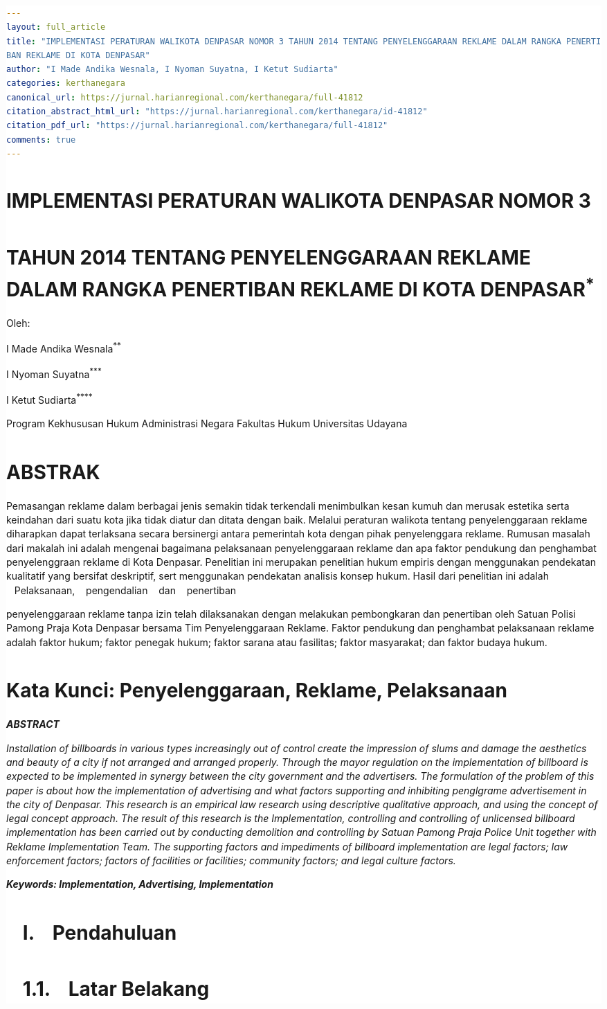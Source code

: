 ```yaml
---
layout: full_article
title: "IMPLEMENTASI PERATURAN WALIKOTA DENPASAR NOMOR 3 TAHUN 2014 TENTANG PENYELENGGARAAN REKLAME DALAM RANGKA PENERTIBAN REKLAME DI KOTA DENPASAR"
author: "I Made Andika Wesnala, I Nyoman Suyatna, I Ketut Sudiarta"
categories: kerthanegara
canonical_url: https://jurnal.harianregional.com/kerthanegara/full-41812 
citation_abstract_html_url: "https://jurnal.harianregional.com/kerthanegara/id-41812"
citation_pdf_url: "https://jurnal.harianregional.com/kerthanegara/full-41812"  
comments: true
---
```


<a name="caption1"></a>
<h1><a name="bookmark0"></a><span class="font2" style="font-weight:bold;"><a name="bookmark1"></a>IMPLEMENTASI PERATURAN WALIKOTA DENPASAR NOMOR 3</span><br><br><span class="font2" style="font-weight:bold;"><a name="bookmark2"></a>TAHUN 2014 TENTANG PENYELENGGARAAN REKLAME</span><br><span class="font2" style="font-weight:bold;"><a name="bookmark3"></a>DALAM RANGKA PENERTIBAN REKLAME DI KOTA DENPASAR<sup>*</sup></span></h1>
<p><span class="font2">Oleh:</span></p>
<p><span class="font2">I Made Andika Wesnala<sup>**</sup></span></p>
<p><span class="font2">I Nyoman Suyatna<sup>***</sup></span></p>
<p><span class="font2">I Ketut Sudiarta<sup>****</sup></span></p>
<p><span class="font2">Program Kekhususan Hukum Administrasi Negara Fakultas Hukum Universitas Udayana</span></p>
<h1><a name="bookmark4"></a><span class="font2" style="font-weight:bold;"><a name="bookmark5"></a>ABSTRAK</span></h1>
<p><span class="font2">Pemasangan reklame dalam berbagai jenis semakin tidak terkendali menimbulkan kesan kumuh dan merusak estetika serta keindahan dari suatu kota jika tidak diatur dan ditata dengan baik. Melalui peraturan walikota tentang penyelenggaraan reklame diharapkan dapat terlaksana secara bersinergi antara pemerintah kota dengan pihak penyelenggara reklame. Rumusan masalah dari makalah ini adalah mengenai bagaimana pelaksanaan penyelenggaraan reklame dan apa faktor pendukung dan penghambat penyelenggraan reklame di Kota Denpasar. Penelitian ini merupakan penelitian hukum empiris dengan menggunakan pendekatan kualitatif yang bersifat deskriptif, sert menggunakan pendekatan analisis konsep hukum. Hasil dari penelitian ini adalah &nbsp;&nbsp;&nbsp;Pelaksanaan, &nbsp;&nbsp;&nbsp;pengendalian &nbsp;&nbsp;&nbsp;dan &nbsp;&nbsp;&nbsp;penertiban</span></p>
<p><span class="font2">penyelenggaraan reklame tanpa izin telah dilaksanakan dengan melakukan pembongkaran dan penertiban oleh Satuan Polisi Pamong Praja Kota Denpasar bersama Tim Penyelenggaraan Reklame. Faktor pendukung dan penghambat pelaksanaan reklame adalah faktor hukum; faktor penegak hukum; faktor sarana atau fasilitas; faktor masyarakat; dan faktor budaya hukum.</span></p>
<h1><a name="bookmark6"></a><span class="font2" style="font-weight:bold;"><a name="bookmark7"></a>Kata Kunci: Penyelenggaraan, Reklame, Pelaksanaan</span></h1>
<p><span class="font2" style="font-weight:bold;font-style:italic;">ABSTRACT</span></p>
<p><span class="font2" style="font-style:italic;">Installation of billboards in various types increasingly out of control create the impression of slums and damage the aesthetics and beauty of a city if not arranged and arranged properly. Through the mayor regulation on the implementation of billboard is expected to be implemented in synergy between the city government and the advertisers. The formulation of the problem of this paper is about how the implementation of advertising and what factors supporting and inhibiting penglgrame advertisement in the city of Denpasar. This research is an empirical law research using descriptive qualitative approach, and using the concept of legal concept approach. The result of this research is the Implementation, controlling and controlling of unlicensed billboard implementation has been carried out by conducting demolition and controlling by Satuan Pamong Praja Police Unit together with Reklame Implementation Team. The supporting factors and impediments of billboard implementation are legal factors; law enforcement factors; factors of facilities or facilities; community factors; and legal culture factors.</span></p>
<p><span class="font2" style="font-weight:bold;font-style:italic;">Keywords: Implementation, Advertising, Implementation</span></p>
<ul style="list-style:none;"><li>
<h1><a name="bookmark8"></a><span class="font2" style="font-weight:bold;"><a name="bookmark9"></a>I. &nbsp;&nbsp;&nbsp;Pendahuluan</span><br><br><span class="font2" style="font-weight:bold;"><a name="bookmark10"></a>1.1. &nbsp;&nbsp;&nbsp;Latar Belakang</span></h1></li></ul>